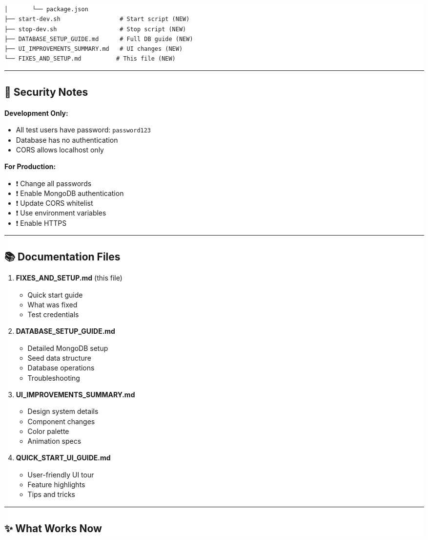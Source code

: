 ```
│       └── package.json
├── start-dev.sh                 # Start script (NEW)
├── stop-dev.sh                  # Stop script (NEW)
├── DATABASE_SETUP_GUIDE.md      # Full DB guide (NEW)
├── UI_IMPROVEMENTS_SUMMARY.md   # UI changes (NEW)
└── FIXES_AND_SETUP.md          # This file (NEW)
```

---

## 🔐 Security Notes

**Development Only:**
- All test users have password: `password123`
- Database has no authentication
- CORS allows localhost only

**For Production:**
- ❗ Change all passwords
- ❗ Enable MongoDB authentication
- ❗ Update CORS whitelist
- ❗ Use environment variables
- ❗ Enable HTTPS

---

## 📚 Documentation Files

1. **FIXES_AND_SETUP.md** (this file)
   - Quick start guide
   - What was fixed
   - Test credentials

2. **DATABASE_SETUP_GUIDE.md**
   - Detailed MongoDB setup
   - Seed data structure
   - Database operations
   - Troubleshooting

3. **UI_IMPROVEMENTS_SUMMARY.md**
   - Design system details
   - Component changes
   - Color palette
   - Animation specs

4. **QUICK_START_UI_GUIDE.md**
   - User-friendly UI tour
   - Feature highlights
   - Tips and tricks

---

## ✨ What Works Now
